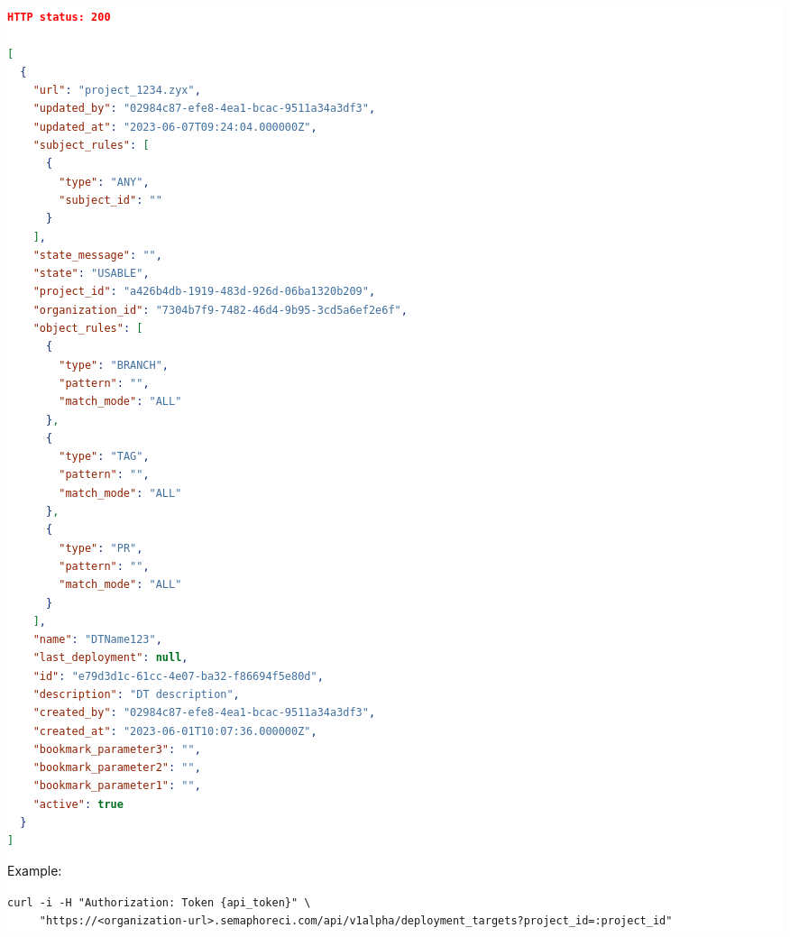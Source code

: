 ```json
HTTP status: 200

[
  {
    "url": "project_1234.zyx",
    "updated_by": "02984c87-efe8-4ea1-bcac-9511a34a3df3",
    "updated_at": "2023-06-07T09:24:04.000000Z",
    "subject_rules": [
      {
        "type": "ANY",
        "subject_id": ""
      }
    ],
    "state_message": "",
    "state": "USABLE",
    "project_id": "a426b4db-1919-483d-926d-06ba1320b209",
    "organization_id": "7304b7f9-7482-46d4-9b95-3cd5a6ef2e6f",
    "object_rules": [
      {
        "type": "BRANCH",
        "pattern": "",
        "match_mode": "ALL"
      },
      {
        "type": "TAG",
        "pattern": "",
        "match_mode": "ALL"
      },
      {
        "type": "PR",
        "pattern": "",
        "match_mode": "ALL"
      }
    ],
    "name": "DTName123",
    "last_deployment": null,
    "id": "e79d3d1c-61cc-4e07-ba32-f86694f5e80d",
    "description": "DT description",
    "created_by": "02984c87-efe8-4ea1-bcac-9511a34a3df3",
    "created_at": "2023-06-01T10:07:36.000000Z",
    "bookmark_parameter3": "",
    "bookmark_parameter2": "",
    "bookmark_parameter1": "",
    "active": true
  }
]
```

Example:

```shell
curl -i -H "Authorization: Token {api_token}" \
     "https://<organization-url>.semaphoreci.com/api/v1alpha/deployment_targets?project_id=:project_id"
```
